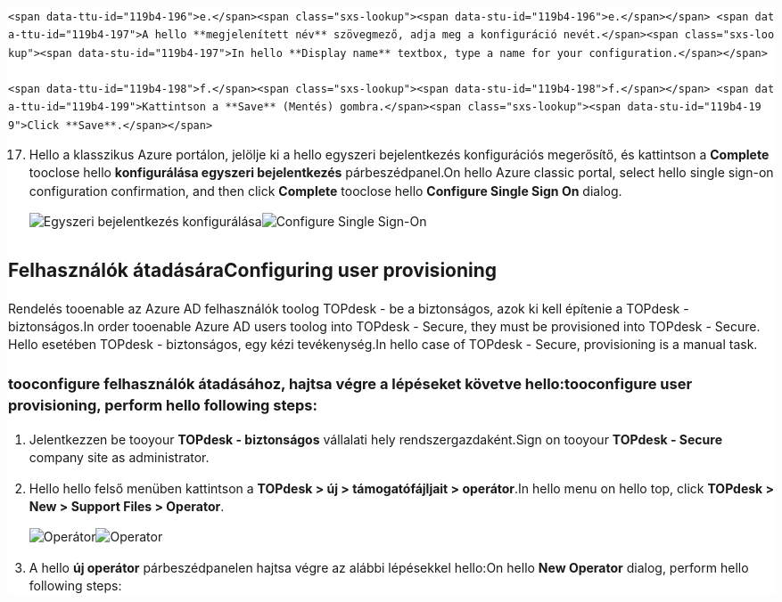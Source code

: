     <span data-ttu-id="119b4-196">e.</span><span class="sxs-lookup"><span data-stu-id="119b4-196">e.</span></span> <span data-ttu-id="119b4-197">A hello **megjelenített név** szövegmező, adja meg a konfiguráció nevét.</span><span class="sxs-lookup"><span data-stu-id="119b4-197">In hello **Display name** textbox, type a name for your configuration.</span></span>

    <span data-ttu-id="119b4-198">f.</span><span class="sxs-lookup"><span data-stu-id="119b4-198">f.</span></span> <span data-ttu-id="119b4-199">Kattintson a **Save** (Mentés) gombra.</span><span class="sxs-lookup"><span data-stu-id="119b4-199">Click **Save**.</span></span>

17. <span data-ttu-id="119b4-200">Hello a klasszikus Azure portálon, jelölje ki a hello egyszeri bejelentkezés konfigurációs megerősítő, és kattintson a **Complete** tooclose hello **konfigurálása egyszeri bejelentkezés** párbeszédpanel.</span><span class="sxs-lookup"><span data-stu-id="119b4-200">On hello Azure classic portal, select hello single sign-on configuration confirmation, and then click **Complete** tooclose hello **Configure Single Sign On** dialog.</span></span>
    
    <span data-ttu-id="119b4-201">![Egyszeri bejelentkezés konfigurálása](./media/active-directory-saas-topdesk-secure-tutorial/IC790609.png "egyszeri bejelentkezés konfigurálása")</span><span class="sxs-lookup"><span data-stu-id="119b4-201">![Configure Single Sign-On](./media/active-directory-saas-topdesk-secure-tutorial/IC790609.png "Configure Single Sign-On")</span></span>

## <a name="configuring-user-provisioning"></a><span data-ttu-id="119b4-202">Felhasználók átadására</span><span class="sxs-lookup"><span data-stu-id="119b4-202">Configuring user provisioning</span></span>
<span data-ttu-id="119b4-203">Rendelés tooenable az Azure AD felhasználók toolog TOPdesk - be a biztonságos, azok ki kell építenie a TOPdesk - biztonságos.</span><span class="sxs-lookup"><span data-stu-id="119b4-203">In order tooenable Azure AD users toolog into TOPdesk - Secure, they must be provisioned into TOPdesk - Secure.</span></span>  
<span data-ttu-id="119b4-204">Hello esetében TOPdesk - biztonságos, egy kézi tevékenység.</span><span class="sxs-lookup"><span data-stu-id="119b4-204">In hello case of TOPdesk - Secure, provisioning is a manual task.</span></span>

### <a name="tooconfigure-user-provisioning-perform-hello-following-steps"></a><span data-ttu-id="119b4-205">tooconfigure felhasználók átadásához, hajtsa végre a lépéseket követve hello:</span><span class="sxs-lookup"><span data-stu-id="119b4-205">tooconfigure user provisioning, perform hello following steps:</span></span>
1. <span data-ttu-id="119b4-206">Jelentkezzen be tooyour **TOPdesk - biztonságos** vállalati hely rendszergazdaként.</span><span class="sxs-lookup"><span data-stu-id="119b4-206">Sign on tooyour **TOPdesk - Secure** company site as administrator.</span></span>
2. <span data-ttu-id="119b4-207">Hello hello felső menüben kattintson a **TOPdesk \> új \> támogatófájljait \> operátor**.</span><span class="sxs-lookup"><span data-stu-id="119b4-207">In hello menu on hello top, click **TOPdesk \> New \> Support Files \> Operator**.</span></span>
   
    <span data-ttu-id="119b4-208">![Operátor](./media/active-directory-saas-topdesk-secure-tutorial/IC790610.png "operátor")</span><span class="sxs-lookup"><span data-stu-id="119b4-208">![Operator](./media/active-directory-saas-topdesk-secure-tutorial/IC790610.png "Operator")</span></span>

3. <span data-ttu-id="119b4-209">A hello **új operátor** párbeszédpanelen hajtsa végre az alábbi lépésekkel hello:</span><span class="sxs-lookup"><span data-stu-id="119b4-209">On hello **New Operator** dialog, perform hello following steps:</span></span>
   